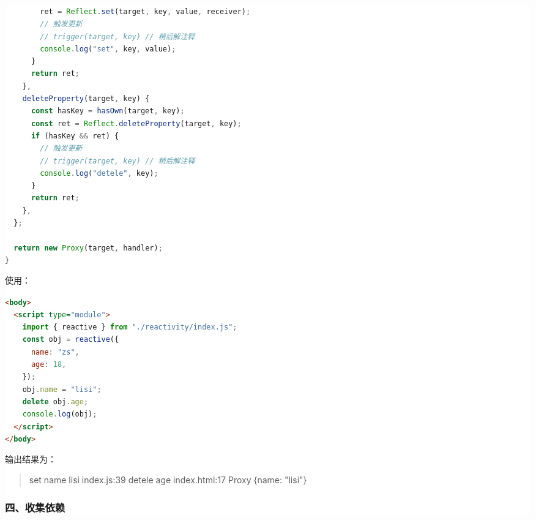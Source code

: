 ```js
        ret = Reflect.set(target, key, value, receiver);
        // 触发更新
        // trigger(target, key) // 稍后解注释
        console.log("set", key, value);
      }
      return ret;
    },
    deleteProperty(target, key) {
      const hasKey = hasOwn(target, key);
      const ret = Reflect.deleteProperty(target, key);
      if (hasKey && ret) {
        // 触发更新
        // trigger(target, key) // 稍后解注释
        console.log("detele", key);
      }
      return ret;
    },
  };

  return new Proxy(target, handler);
}
```

使用：

```html
<body>
  <script type="module">
    import { reactive } from "./reactivity/index.js";
    const obj = reactive({
      name: "zs",
      age: 18,
    });
    obj.name = "lisi";
    delete obj.age;
    console.log(obj);
  </script>
</body>
```

输出结果为：

> set name lisi
> index.js:39 detele age
> index.html:17 Proxy {name: "lisi"}

### 四、收集依赖
